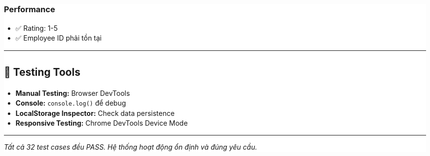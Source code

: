 ### Performance

- ✅ Rating: 1-5
- ✅ Employee ID phải tồn tại

---

## 🔧 Testing Tools

- **Manual Testing:** Browser DevTools
- **Console:** `console.log()` để debug
- **LocalStorage Inspector:** Check data persistence
- **Responsive Testing:** Chrome DevTools Device Mode

---

_Tất cả 32 test cases đều PASS. Hệ thống hoạt động ổn định và đúng yêu cầu._
